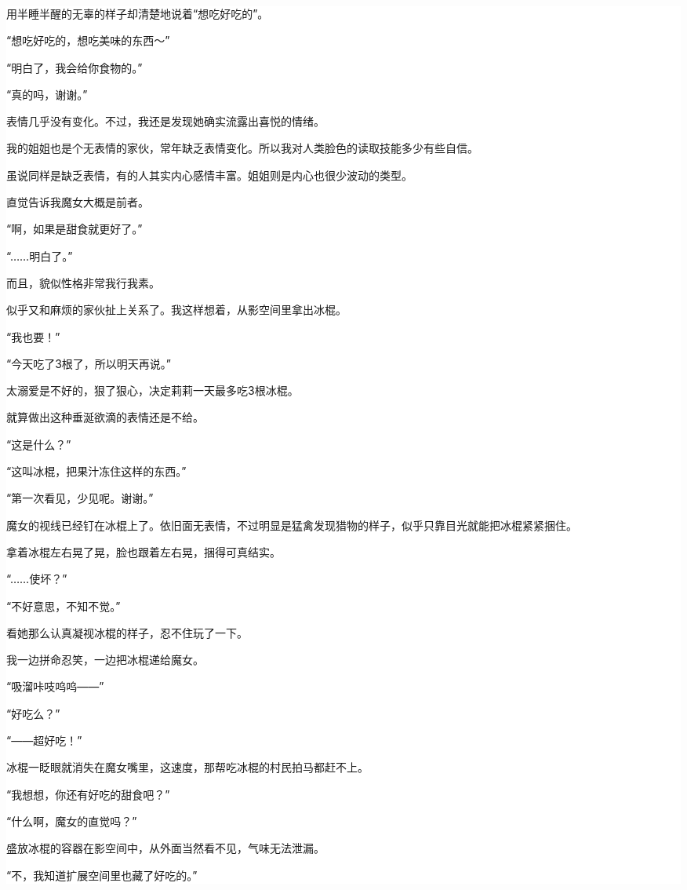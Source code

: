 用半睡半醒的无辜的样子却清楚地说着“想吃好吃的”。

“想吃好吃的，想吃美味的东西～”

“明白了，我会给你食物的。”

“真的吗，谢谢。”

表情几乎没有变化。不过，我还是发现她确实流露出喜悦的情绪。

我的姐姐也是个无表情的家伙，常年缺乏表情变化。所以我对人类脸色的读取技能多少有些自信。

虽说同样是缺乏表情，有的人其实内心感情丰富。姐姐则是内心也很少波动的类型。

直觉告诉我魔女大概是前者。

“啊，如果是甜食就更好了。”

“……明白了。”

而且，貌似性格非常我行我素。

似乎又和麻烦的家伙扯上关系了。我这样想着，从影空间里拿出冰棍。

“我也要！”

“今天吃了3根了，所以明天再说。”

太溺爱是不好的，狠了狠心，决定莉莉一天最多吃3根冰棍。

就算做出这种垂涎欲滴的表情还是不给。

“这是什么？”

“这叫冰棍，把果汁冻住这样的东西。”

“第一次看见，少见呢。谢谢。”

魔女的视线已经钉在冰棍上了。依旧面无表情，不过明显是猛禽发现猎物的样子，似乎只靠目光就能把冰棍紧紧捆住。

拿着冰棍左右晃了晃，脸也跟着左右晃，捆得可真结实。

“……使坏？”

“不好意思，不知不觉。”

看她那么认真凝视冰棍的样子，忍不住玩了一下。

我一边拼命忍笑，一边把冰棍递给魔女。

“吸溜咔吱呜呜——”

“好吃么？”

“——超好吃！”

冰棍一眨眼就消失在魔女嘴里，这速度，那帮吃冰棍的村民拍马都赶不上。

“我想想，你还有好吃的甜食吧？”

“什么啊，魔女的直觉吗？”

盛放冰棍的容器在影空间中，从外面当然看不见，气味无法泄漏。

“不，我知道扩展空间里也藏了好吃的。”
